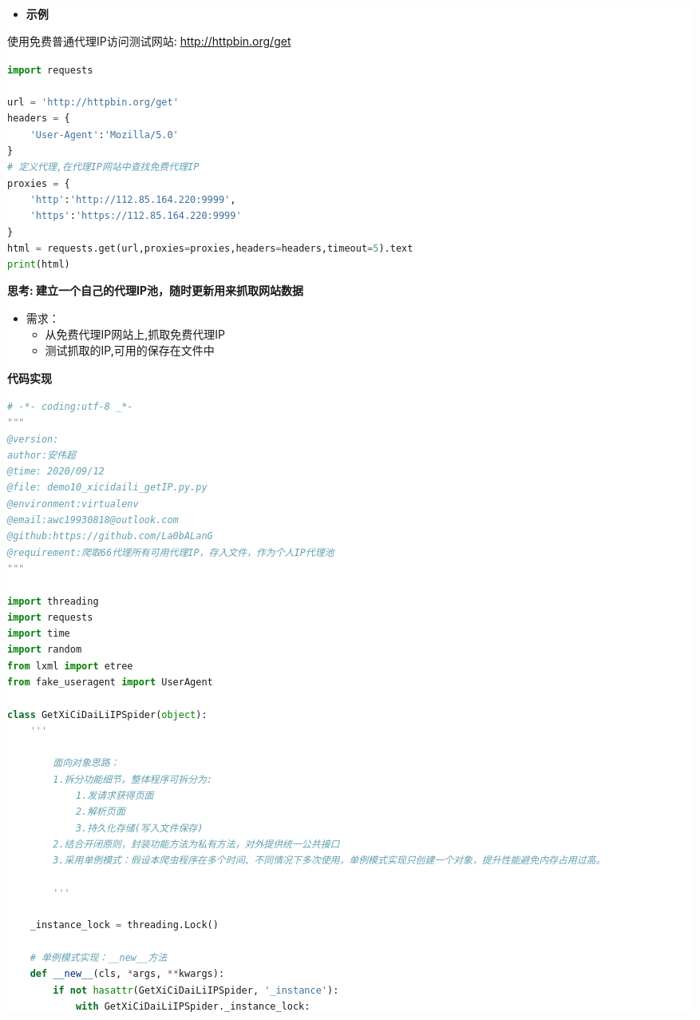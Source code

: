 - **示例**

使用免费普通代理IP访问测试网站: http://httpbin.org/get

```python
import requests

url = 'http://httpbin.org/get'
headers = {
    'User-Agent':'Mozilla/5.0'
}
# 定义代理,在代理IP网站中查找免费代理IP
proxies = {
    'http':'http://112.85.164.220:9999',
    'https':'https://112.85.164.220:9999'
}
html = requests.get(url,proxies=proxies,headers=headers,timeout=5).text
print(html)
```

**思考: 建立一个自己的代理IP池，随时更新用来抓取网站数据**

- 需求： 
  - 从免费代理IP网站上,抓取免费代理IP
  - 测试抓取的IP,可用的保存在文件中

**代码实现**

```python
# -*- coding:utf-8 _*-
"""
@version:
author:安伟超
@time: 2020/09/12
@file: demo10_xicidaili_getIP.py.py
@environment:virtualenv
@email:awc19930818@outlook.com
@github:https://github.com/La0bALanG
@requirement:爬取66代理所有可用代理IP，存入文件，作为个人IP代理池
"""

import threading
import requests
import time
import random
from lxml import etree
from fake_useragent import UserAgent

class GetXiCiDaiLiIPSpider(object):
    '''

        面向对象思路：
        1.拆分功能细节。整体程序可拆分为:
            1.发请求获得页面
            2.解析页面
            3.持久化存储(写入文件保存)
        2.结合开闭原则，封装功能方法为私有方法，对外提供统一公共接口
        3.采用单例模式：假设本爬虫程序在多个时间、不同情况下多次使用，单例模式实现只创建一个对象，提升性能避免内存占用过高。

        '''

    _instance_lock = threading.Lock()

    # 单例模式实现：__new__方法
    def __new__(cls, *args, **kwargs):
        if not hasattr(GetXiCiDaiLiIPSpider, '_instance'):
            with GetXiCiDaiLiIPSpider._instance_lock:
```